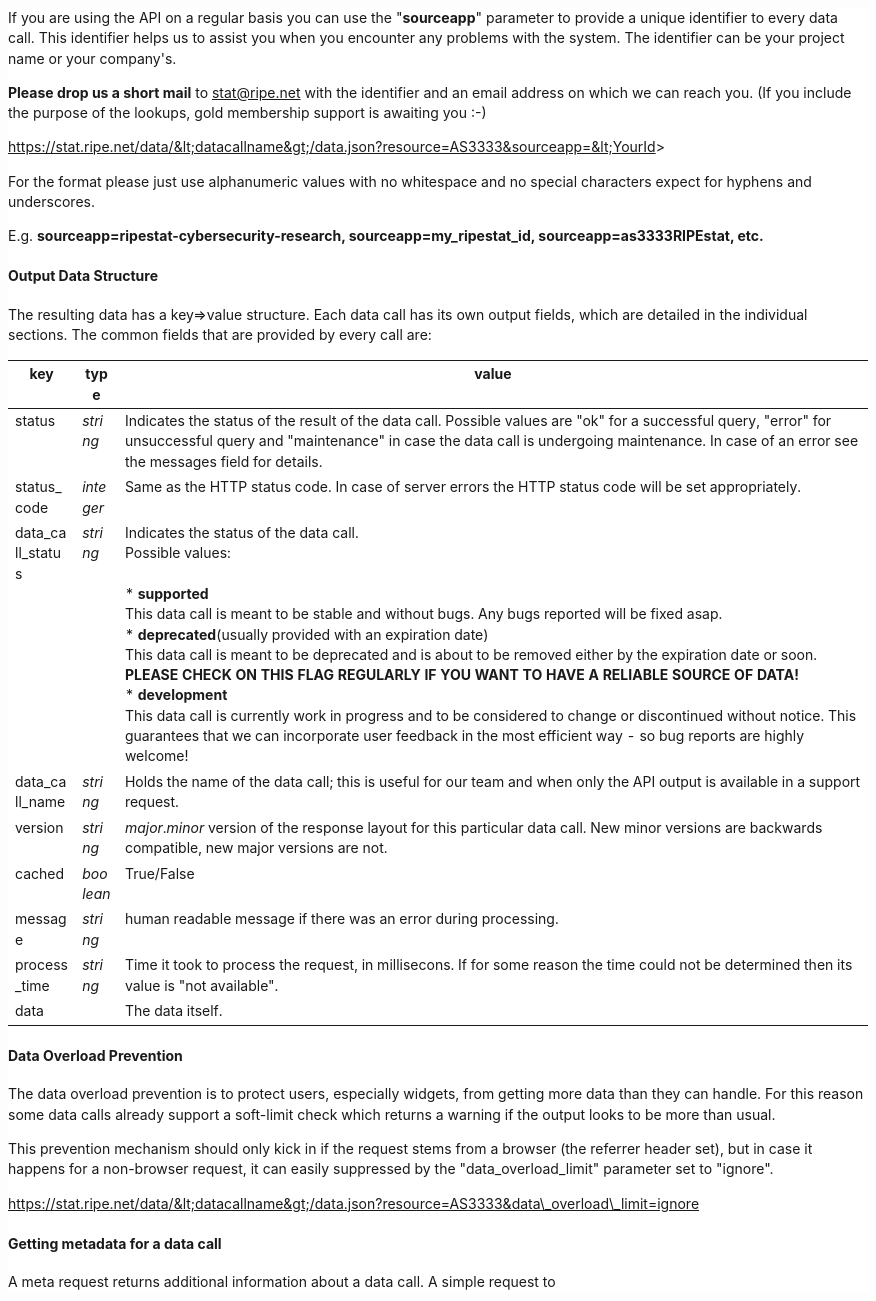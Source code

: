 If you are using the API on a regular basis you can use the "**sourceapp**" parameter to provide a unique identifier to every data call. This identifier helps us to assist you when you encounter any problems with the system. The identifier can be your project name or your company's.  
  
**Please drop us a short mail** to stat@ripe.net with the identifier and an email address on which we can reach you. (If you include the purpose of the lookups, gold membership support is awaiting you :-)

https://stat.ripe.net/data/&lt;datacallname&gt;/data.json?resource=AS3333&sourceapp=&lt;YourId&gt;

For the format please just use alphanumeric values with no whitespace and no special characters expect for hyphens and underscores.

E.g. **sourceapp=ripestat-cybersecurity-research, sourceapp=my\_ripestat\_id, sourceapp=as3333RIPEstat, etc.**

#### Output Data Structure

The resulting data has a key=>value structure. Each data call has its own output fields, which are detailed in the individual sections. The common fields that are provided by every call are:

| key | type | value |
| --- | --- | --- |
| status | _string_ | Indicates the status of the result of the data call. Possible values are "ok" for a successful query, "error" for unsuccessful query and "maintenance" in case the data call is undergoing maintenance. In case of an error see the messages field for details. |
| status_code | _integer_ | Same as the HTTP status code. In case of server errors the HTTP status code will be set appropriately. |
| data\_call\_status | _string_ | Indicates the status of the data call.  <br>Possible values:<br><br>* **supported**  <br>    This data call is meant to be stable and without bugs. Any bugs reported will be fixed asap.<br>* **deprecated**(usually provided with an expiration date)  <br>    This data call is meant to be deprecated and is about to be removed either by the expiration date or soon.  <br>    **PLEASE CHECK ON THIS FLAG REGULARLY IF YOU WANT TO HAVE A RELIABLE SOURCE OF DATA!**<br>* **development**  <br>    This data call is currently work in progress and to be considered to change or discontinued without notice. This guarantees that we can incorporate user feedback in the most efficient way - so bug reports are highly welcome! |
| data\_call\_name | _string_ | Holds the name of the data call; this is useful for our team and when only the API output is available in a support request. |
| version | _string_ | _major_._minor_ version of the response layout for this particular data call. New minor versions are backwards compatible, new major versions are not. |
| cached | _boolean_ | True/False |
| message | _string_ | human readable message if there was an error during processing. |
| process_time | _string_ | Time it took to process the request, in millisecons. If for some reason the time could not be determined then its value is "not available". |
| data |     | The data itself. |

#### Data Overload Prevention

The data overload prevention is to protect users, especially widgets, from getting more data than they can handle. For this reason some data calls already support a soft-limit check which returns a warning if the output looks to be more than usual.  
  
This prevention mechanism should only kick in if the request stems from a browser (the referrer header set), but in case it happens for a non-browser request, it can easily suppressed by the "data\_overload\_limit" parameter set to "ignore".

https://stat.ripe.net/data/&lt;datacallname&gt;/data.json?resource=AS3333&data\_overload\_limit=ignore

#### Getting metadata for a data call

A meta request returns additional information about a data call. A simple request to
